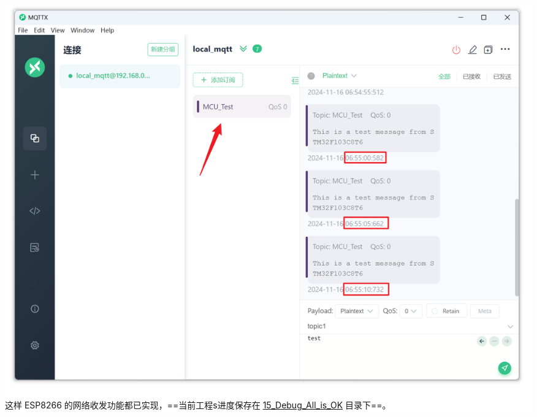 ![image-20241116065600227](./img/10_调试程序/image-20241116065600227.png)

这样 ESP8266 的网络收发功能都已实现，==当前工程s进度保存在 [15_Debug_All_is_OK](assets/source/15_Debug_All_is_OK) 目录下==。

